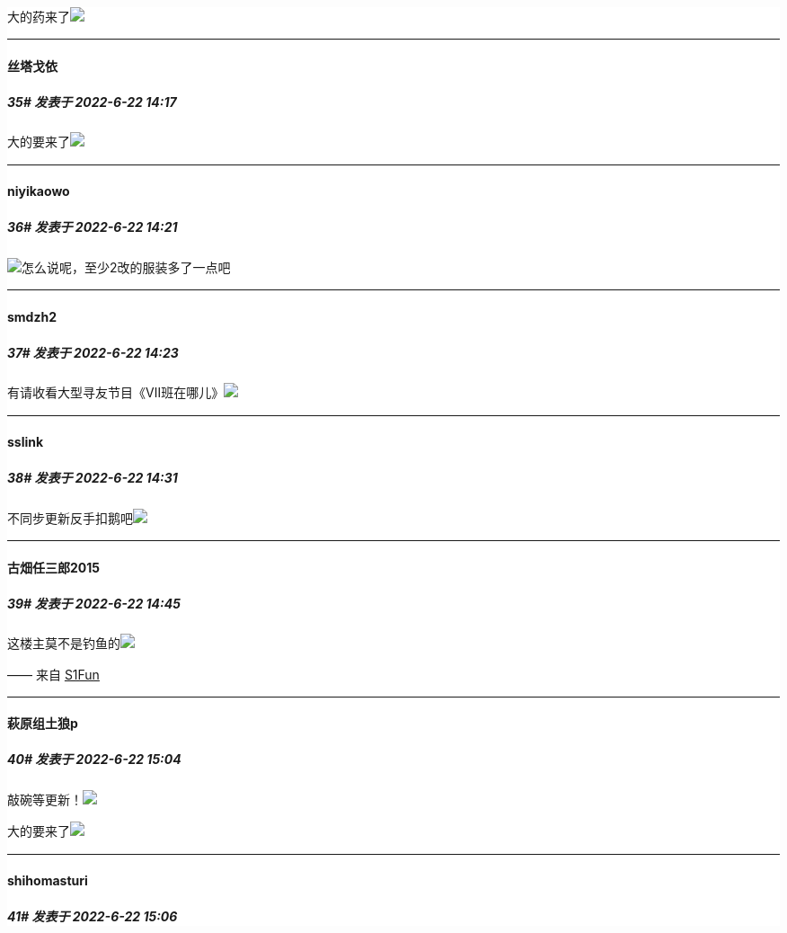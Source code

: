 大的药来了<img src="https://static.saraba1st.com/image/smiley/face2017/043.png" referrerpolicy="no-referrer">

*****

####  丝塔戈依  
##### 35#       发表于 2022-6-22 14:17

大的要来了<img src="https://static.saraba1st.com/image/smiley/face2017/004.gif" referrerpolicy="no-referrer">

*****

####  niyikaowo  
##### 36#       发表于 2022-6-22 14:21

<img src="https://static.saraba1st.com/image/smiley/face2017/037.png" referrerpolicy="no-referrer">怎么说呢，至少2改的服装多了一点吧

*****

####  smdzh2  
##### 37#       发表于 2022-6-22 14:23

有请收看大型寻友节目《Ⅶ班在哪儿》<img src="https://static.saraba1st.com/image/smiley/face2017/067.png" referrerpolicy="no-referrer">

*****

####  sslink  
##### 38#       发表于 2022-6-22 14:31

不同步更新反手扣鹅吧<img src="https://static.saraba1st.com/image/smiley/face2017/067.png" referrerpolicy="no-referrer">

*****

####  古畑任三郎2015  
##### 39#       发表于 2022-6-22 14:45

这楼主莫不是钓鱼的<img src="https://static.saraba1st.com/image/smiley/face2017/067.png" referrerpolicy="no-referrer">

—— 来自 [S1Fun](https://s1fun.koalcat.com)

*****

####  萩原组土狼p  
##### 40#       发表于 2022-6-22 15:04

敲碗等更新！<img src="https://static.saraba1st.com/image/smiley/face2017/037.png" referrerpolicy="no-referrer">

大的要来了<img src="https://static.saraba1st.com/image/smiley/face2017/072.png" referrerpolicy="no-referrer">

*****

####  shihomasturi  
##### 41#       发表于 2022-6-22 15:06

